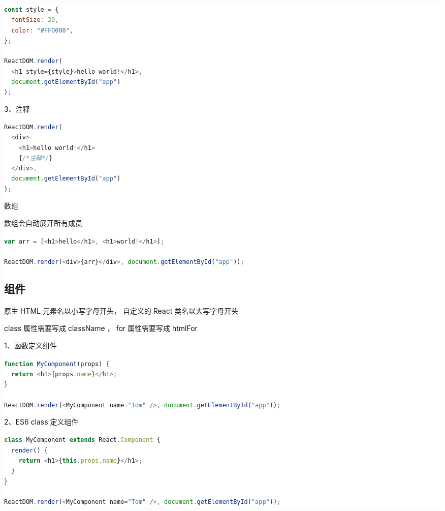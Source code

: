 ```js
const style = {
  fontSize: 20,
  color: "#FF0000",
};

ReactDOM.render(
  <h1 style={style}>hello world!</h1>,
  document.getElementById("app")
);
```

3、注释

```js
ReactDOM.render(
  <div>
    <h1>hello world!</h1>
    {/*注释*/}
  </div>,
  document.getElementById("app")
);
```

数组

数组会自动展开所有成员

```js
var arr = [<h1>hello</h1>, <h1>world!</h1>];

ReactDOM.render(<div>{arr}</div>, document.getElementById("app"));
```

## 组件

原生 HTML 元素名以小写字母开头，
自定义的 React 类名以大写字母开头

class 属性需要写成 className ，
for 属性需要写成 htmlFor

1、函数定义组件

```js
function MyComponent(props) {
  return <h1>{props.name}</h1>;
}

ReactDOM.render(<MyComponent name="Tom" />, document.getElementById("app"));
```

2、ES6 class 定义组件

```js
class MyComponent extends React.Component {
  render() {
    return <h1>{this.props.name}</h1>;
  }
}

ReactDOM.render(<MyComponent name="Tom" />, document.getElementById("app"));
```
